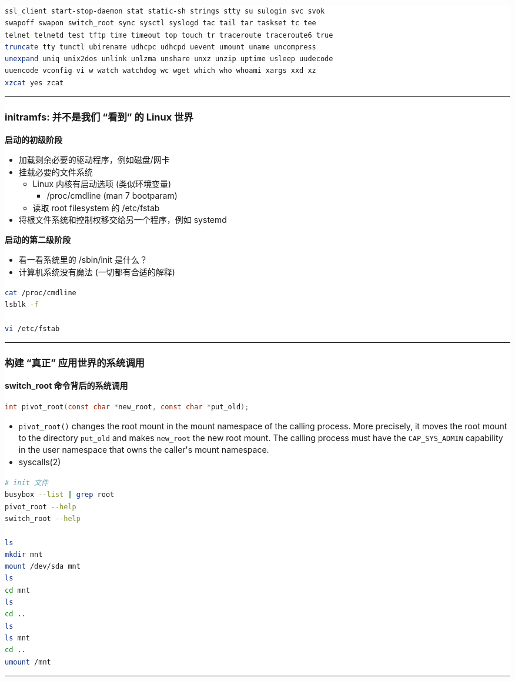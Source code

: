 ```bash
ssl_client start-stop-daemon stat static-sh strings stty su sulogin svc svok
swapoff swapon switch_root sync sysctl syslogd tac tail tar taskset tc tee
telnet telnetd test tftp time timeout top touch tr traceroute traceroute6 true
truncate tty tunctl ubirename udhcpc udhcpd uevent umount uname uncompress
unexpand uniq unix2dos unlink unlzma unshare unxz unzip uptime usleep uudecode
uuencode vconfig vi w watch watchdog wc wget which who whoami xargs xxd xz
xzcat yes zcat
```

---
### initramfs: 并不是我们 “看到” 的 Linux 世界
**启动的初级阶段**
- 加载剩余必要的驱动程序，例如磁盘/网卡
- 挂载必要的文件系统
    - Linux 内核有启动选项 (类似环境变量)
        - /proc/cmdline (man 7 bootparam)
    - 读取 root filesystem 的 /etc/fstab
- 将根文件系统和控制权移交给另一个程序，例如 systemd

**启动的第二级阶段**
- 看一看系统里的 /sbin/init 是什么？
- 计算机系统没有魔法 (一切都有合适的解释)
```bash
cat /proc/cmdline
lsblk -f

vi /etc/fstab
```

---
### 构建 “真正” 应用世界的系统调用
**switch_root 命令背后的系统调用**
```c
int pivot_root(const char *new_root, const char *put_old);
```
- `pivot_root()` changes the root mount in the mount namespace of the calling process. More precisely, it moves the root mount to the directory `put_old` and makes `new_root` the new root mount. The calling process must have the `CAP_SYS_ADMIN` capability in the user namespace that owns the caller's mount namespace.
- syscalls(2)

```bash
# init 文件
busybox --list | grep root
pivot_root --help
switch_root --help

ls
mkdir mnt
mount /dev/sda mnt
ls
cd mnt
ls
cd ..
ls
ls mnt
cd ..
umount /mnt
```

---